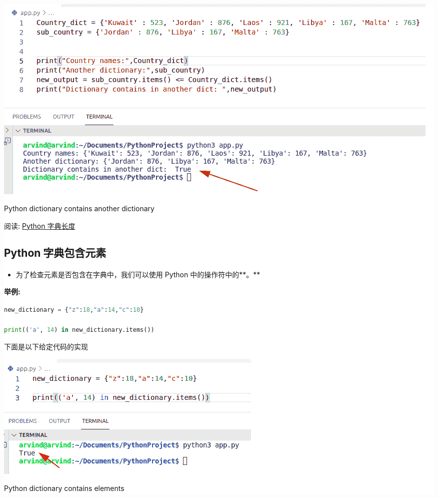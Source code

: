 ![Python dictionary contains another dictionary](img/609be1e754b43339db9535146a969e7f.png "Python dictionary contains another dictionary")

Python dictionary contains another dictionary

阅读: [Python 字典长度](https://pythonguides.com/python-dictionary-length/)

## Python 字典包含元素

*   为了检查元素是否包含在字典中，我们可以使用 Python 中的操作符中的**。**

**举例:**

```py
new_dictionary = {"z":18,"a":14,"c":10}

print(('a', 14) in new_dictionary.items())
```

下面是以下给定代码的实现

![Python dictionary contain elements](img/963be9d9405e3f76ad72c71768f995d0.png "Python dictionary contain elements")

Python dictionary contains elements
